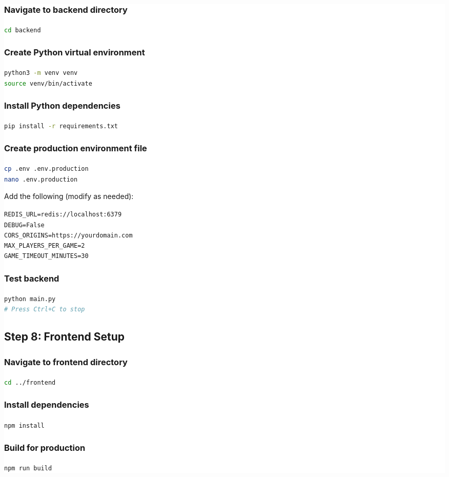 ### Navigate to backend directory
```bash
cd backend
```

### Create Python virtual environment
```bash
python3 -m venv venv
source venv/bin/activate
```

### Install Python dependencies
```bash
pip install -r requirements.txt
```

### Create production environment file
```bash
cp .env .env.production
nano .env.production
```

Add the following (modify as needed):
```env
REDIS_URL=redis://localhost:6379
DEBUG=False
CORS_ORIGINS=https://yourdomain.com
MAX_PLAYERS_PER_GAME=2
GAME_TIMEOUT_MINUTES=30
```

### Test backend
```bash
python main.py
# Press Ctrl+C to stop
```

## Step 8: Frontend Setup

### Navigate to frontend directory
```bash
cd ../frontend
```

### Install dependencies
```bash
npm install
```

### Build for production
```bash
npm run build
```
